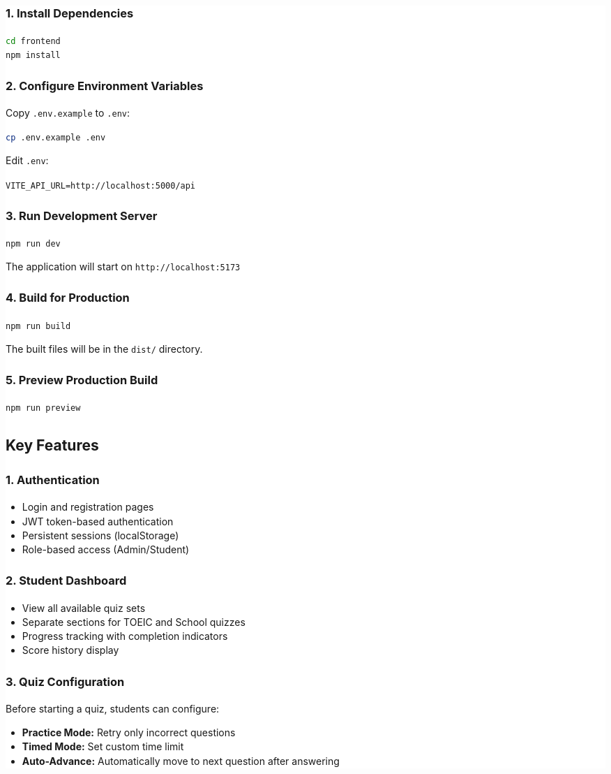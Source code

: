### 1. Install Dependencies
```bash
cd frontend
npm install
```

### 2. Configure Environment Variables
Copy `.env.example` to `.env`:
```bash
cp .env.example .env
```

Edit `.env`:
```env
VITE_API_URL=http://localhost:5000/api
```

### 3. Run Development Server
```bash
npm run dev
```

The application will start on `http://localhost:5173`

### 4. Build for Production
```bash
npm run build
```

The built files will be in the `dist/` directory.

### 5. Preview Production Build
```bash
npm run preview
```

## Key Features

### 1. Authentication
- Login and registration pages
- JWT token-based authentication
- Persistent sessions (localStorage)
- Role-based access (Admin/Student)

### 2. Student Dashboard
- View all available quiz sets
- Separate sections for TOEIC and School quizzes
- Progress tracking with completion indicators
- Score history display

### 3. Quiz Configuration
Before starting a quiz, students can configure:
- **Practice Mode:** Retry only incorrect questions
- **Timed Mode:** Set custom time limit
- **Auto-Advance:** Automatically move to next question after answering

